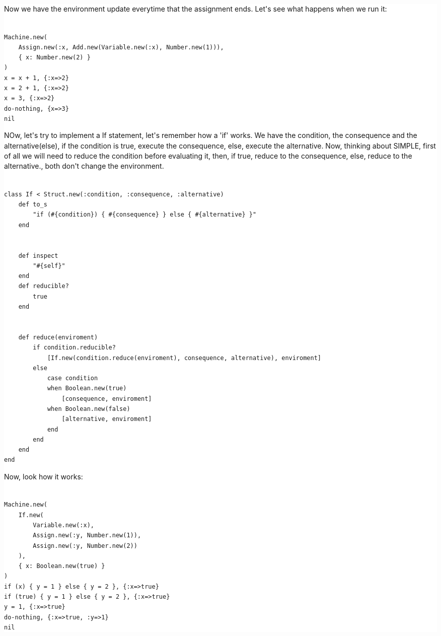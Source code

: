 Now we have the environment update everytime that the assignment ends. Let's see what happens when we run it:

<code>
Machine.new(
    Assign.new(:x, Add.new(Variable.new(:x), Number.new(1))),
    { x: Number.new(2) }
)
x = x + 1, {:x=>2}
x = 2 + 1, {:x=>2}
x = 3, {:x=>2}
do-nothing, {x=>3}
nil
</code>

NOw, let's try to implement a If statement, let's remember how a 'if' works. We have the condition, the consequence and the alternative(else), if the condition is true, execute the consequence, else, execute the alternative. Now, thinking about SIMPLE, first of all we will need to reduce the condition before evaluating it, then, if true, reduce to the consequence, else, reduce to the alternative., both don't change the environment.

<code>
class If < Struct.new(:condition, :consequence, :alternative)
    def to_s
        "if (#{condition}) { #{consequence} } else { #{alternative} }"
    end
<br>
    def inspect
        "#{self}"
    end
    def reducible?
        true
    end
<br>
    def reduce(enviroment)
        if condition.reducible?
            [If.new(condition.reduce(enviroment), consequence, alternative), enviroment]
        else
            case condition
            when Boolean.new(true)
                [consequence, enviroment]
            when Boolean.new(false)
                [alternative, enviroment]
            end
        end
    end
end
</code>

Now, look how it works:

<code>
Machine.new(
    If.new(
        Variable.new(:x),
        Assign.new(:y, Number.new(1)),
        Assign.new(:y, Number.new(2))
    ),
    { x: Boolean.new(true) }
)
if (x) { y = 1 } else { y = 2 }, {:x=>true}
if (true) { y = 1 } else { y = 2 }, {:x=>true}
y = 1, {:x=>true}
do-nothing, {:x=>true, :y=>1}
nil
</code>